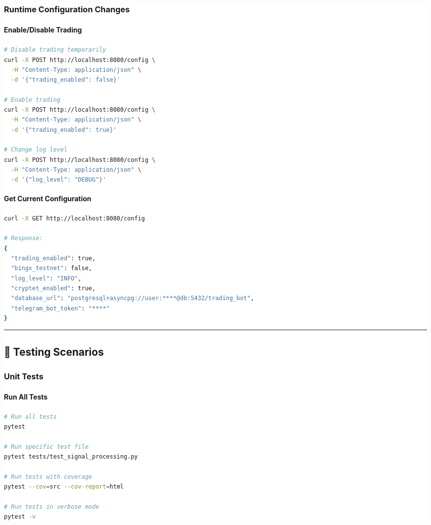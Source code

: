 ### Runtime Configuration Changes

#### Enable/Disable Trading
```bash
# Disable trading temporarily
curl -X POST http://localhost:8080/config \
  -H "Content-Type: application/json" \
  -d '{"trading_enabled": false}'

# Enable trading
curl -X POST http://localhost:8080/config \
  -H "Content-Type: application/json" \
  -d '{"trading_enabled": true}'

# Change log level
curl -X POST http://localhost:8080/config \
  -H "Content-Type: application/json" \
  -d '{"log_level": "DEBUG"}'
```

#### Get Current Configuration
```bash
curl -X GET http://localhost:8080/config

# Response:
{
  "trading_enabled": true,
  "bingx_testnet": false,
  "log_level": "INFO",
  "cryptet_enabled": true,
  "database_url": "postgresql+asyncpg://user:****@db:5432/trading_bot",
  "telegram_bot_token": "****"
}
```

---

## 🧪 Testing Scenarios

### Unit Tests

#### Run All Tests
```bash
# Run all tests
pytest

# Run specific test file
pytest tests/test_signal_processing.py

# Run tests with coverage
pytest --cov=src --cov-report=html

# Run tests in verbose mode
pytest -v
```
